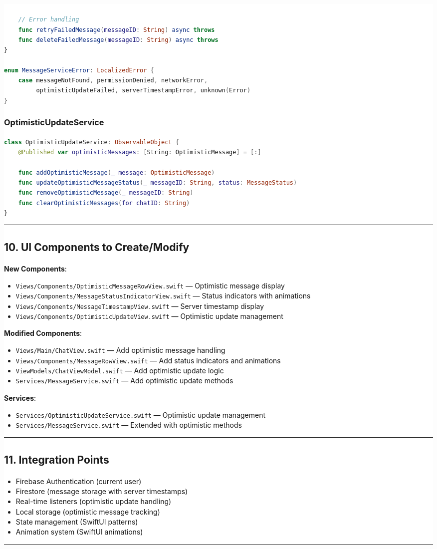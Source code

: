 ```swift
    
    // Error handling
    func retryFailedMessage(messageID: String) async throws
    func deleteFailedMessage(messageID: String) async throws
}

enum MessageServiceError: LocalizedError {
    case messageNotFound, permissionDenied, networkError, 
         optimisticUpdateFailed, serverTimestampError, unknown(Error)
}
```

### OptimisticUpdateService

```swift
class OptimisticUpdateService: ObservableObject {
    @Published var optimisticMessages: [String: OptimisticMessage] = [:]
    
    func addOptimisticMessage(_ message: OptimisticMessage)
    func updateOptimisticMessageStatus(_ messageID: String, status: MessageStatus)
    func removeOptimisticMessage(_ messageID: String)
    func clearOptimisticMessages(for chatID: String)
}
```

---

## 10. UI Components to Create/Modify

**New Components**:
- `Views/Components/OptimisticMessageRowView.swift` — Optimistic message display
- `Views/Components/MessageStatusIndicatorView.swift` — Status indicators with animations
- `Views/Components/MessageTimestampView.swift` — Server timestamp display
- `Views/Components/OptimisticUpdateView.swift` — Optimistic update management

**Modified Components**:
- `Views/Main/ChatView.swift` — Add optimistic message handling
- `Views/Components/MessageRowView.swift` — Add status indicators and animations
- `ViewModels/ChatViewModel.swift` — Add optimistic update logic
- `Services/MessageService.swift` — Add optimistic update methods

**Services**:
- `Services/OptimisticUpdateService.swift` — Optimistic update management
- `Services/MessageService.swift` — Extended with optimistic methods

---

## 11. Integration Points

- Firebase Authentication (current user)
- Firestore (message storage with server timestamps)
- Real-time listeners (optimistic update handling)
- Local storage (optimistic message tracking)
- State management (SwiftUI patterns)
- Animation system (SwiftUI animations)

---